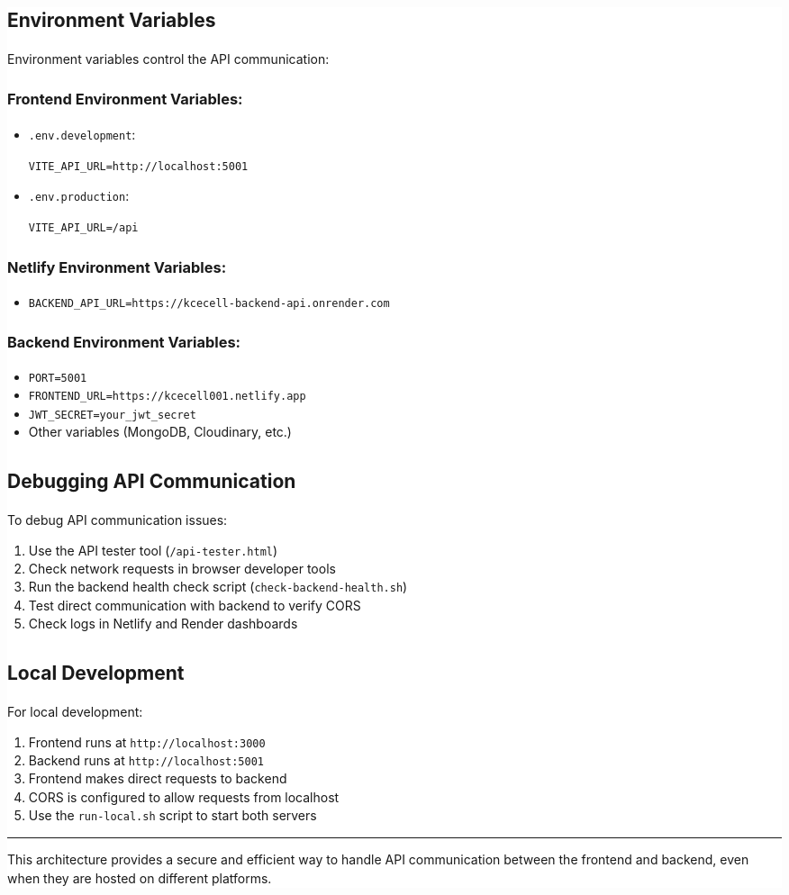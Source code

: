 ## Environment Variables

Environment variables control the API communication:

### Frontend Environment Variables:

- `.env.development`: 
  ```
  VITE_API_URL=http://localhost:5001
  ```

- `.env.production`:
  ```
  VITE_API_URL=/api
  ```

### Netlify Environment Variables:

- `BACKEND_API_URL=https://kcecell-backend-api.onrender.com`

### Backend Environment Variables:

- `PORT=5001`
- `FRONTEND_URL=https://kcecell001.netlify.app`
- `JWT_SECRET=your_jwt_secret`
- Other variables (MongoDB, Cloudinary, etc.)

## Debugging API Communication

To debug API communication issues:

1. Use the API tester tool (`/api-tester.html`)
2. Check network requests in browser developer tools
3. Run the backend health check script (`check-backend-health.sh`)
4. Test direct communication with backend to verify CORS
5. Check logs in Netlify and Render dashboards

## Local Development

For local development:

1. Frontend runs at `http://localhost:3000`
2. Backend runs at `http://localhost:5001`
3. Frontend makes direct requests to backend
4. CORS is configured to allow requests from localhost
5. Use the `run-local.sh` script to start both servers

---

This architecture provides a secure and efficient way to handle API communication between the frontend and backend, even when they are hosted on different platforms.
